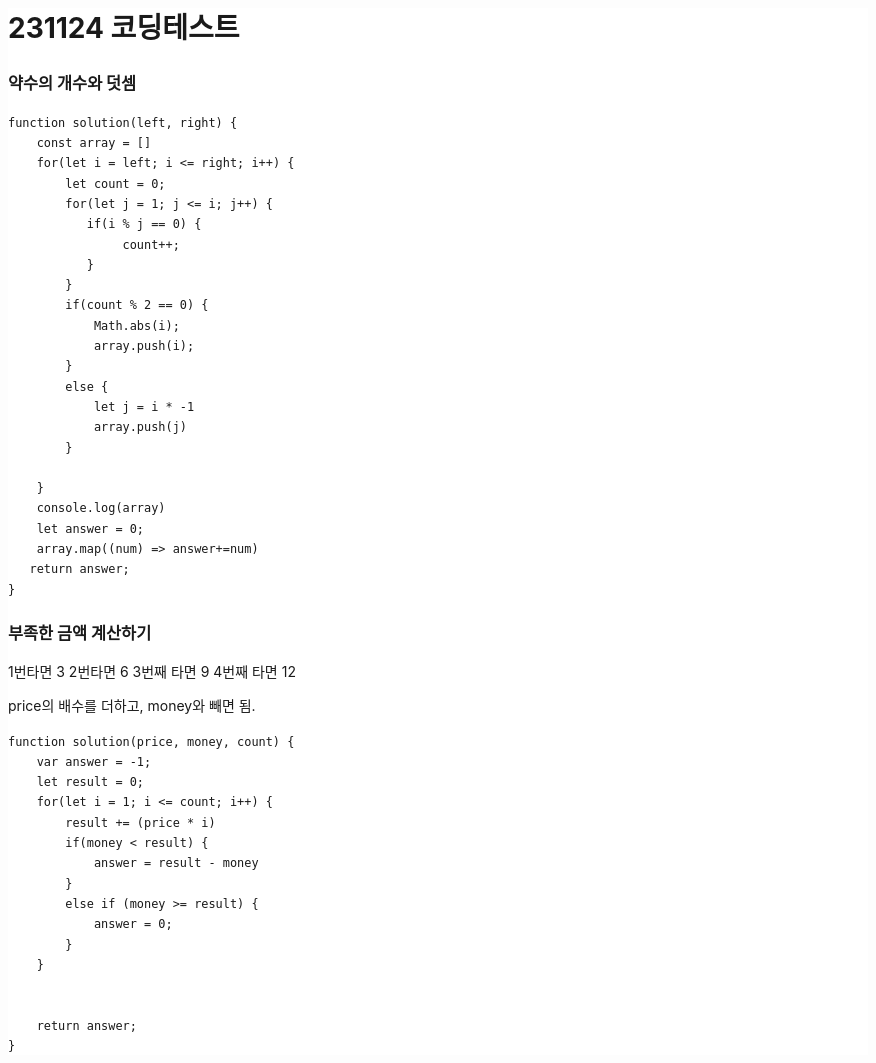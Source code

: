 # 231124 코딩테스트

### 약수의 개수와 덧셈

```
function solution(left, right) {
    const array = []
    for(let i = left; i <= right; i++) {
        let count = 0;
        for(let j = 1; j <= i; j++) {
           if(i % j == 0) {
                count++;
           }
        }
        if(count % 2 == 0) {
            Math.abs(i);
            array.push(i);
        }
        else {
            let j = i * -1
            array.push(j)
        }

    }
    console.log(array)
    let answer = 0;
    array.map((num) => answer+=num)
   return answer;
}
```

### 부족한 금액 계산하기

1번타면 3 2번타면 6 3번째 타면 9 4번째 타면 12

price의 배수를 더하고, money와 빼면 됨.

```
function solution(price, money, count) {
    var answer = -1;
    let result = 0;
    for(let i = 1; i <= count; i++) {
        result += (price * i)
        if(money < result) {
            answer = result - money
        }
        else if (money >= result) {
            answer = 0;
        }
    }


    return answer;
}
```
